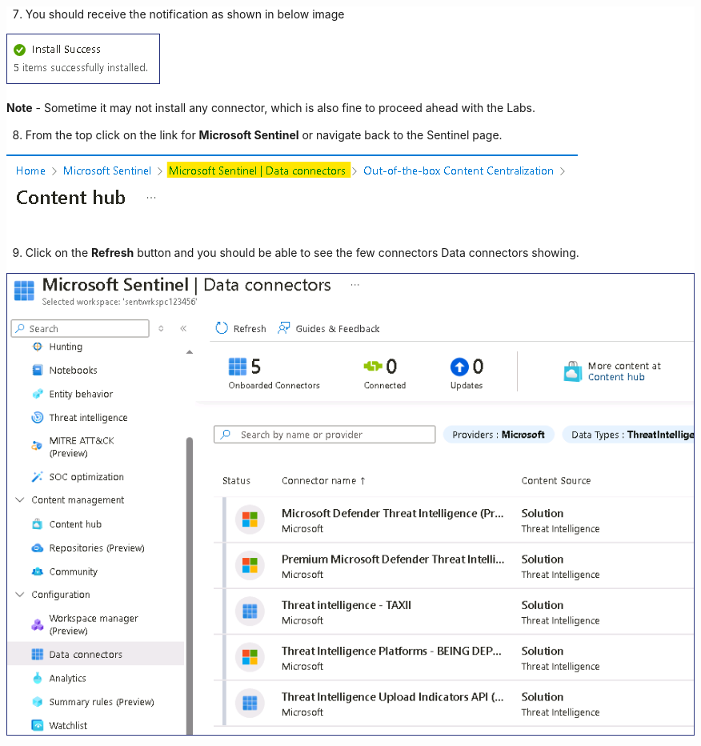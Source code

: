 7.  You should receive the notification as shown in below image

![](./media/image7.png)

**Note** - Sometime it may not install any connector, which is also fine
to proceed ahead with the Labs.

8.  From the top click on the link for **Microsoft Sentinel** or
    navigate back to the Sentinel page.

![](./media/image8.png)

9.  Click on the **Refresh** button and you should be able to see the
    few connectors Data connectors showing.

![](./media/image9.png)
